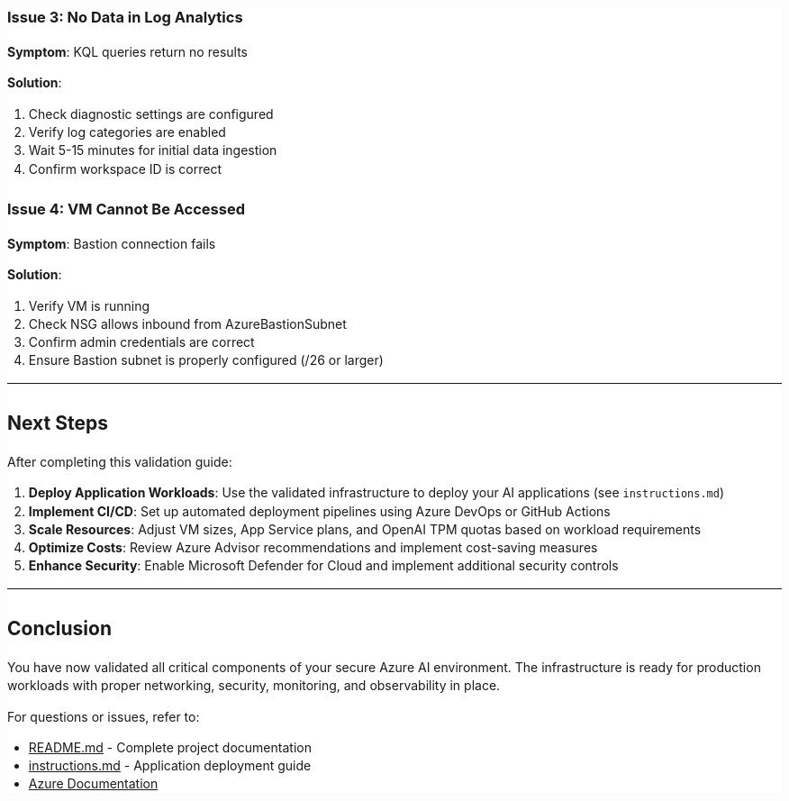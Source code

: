 ### Issue 3: No Data in Log Analytics
**Symptom**: KQL queries return no results

**Solution**:
1. Check diagnostic settings are configured
2. Verify log categories are enabled
3. Wait 5-15 minutes for initial data ingestion
4. Confirm workspace ID is correct

### Issue 4: VM Cannot Be Accessed
**Symptom**: Bastion connection fails

**Solution**:
1. Verify VM is running
2. Check NSG allows inbound from AzureBastionSubnet
3. Confirm admin credentials are correct
4. Ensure Bastion subnet is properly configured (/26 or larger)

---

## Next Steps

After completing this validation guide:

1. **Deploy Application Workloads**: Use the validated infrastructure to deploy your AI applications (see `instructions.md`)
2. **Implement CI/CD**: Set up automated deployment pipelines using Azure DevOps or GitHub Actions
3. **Scale Resources**: Adjust VM sizes, App Service plans, and OpenAI TPM quotas based on workload requirements
4. **Optimize Costs**: Review Azure Advisor recommendations and implement cost-saving measures
5. **Enhance Security**: Enable Microsoft Defender for Cloud and implement additional security controls

---

## Conclusion

You have now validated all critical components of your secure Azure AI environment. The infrastructure is ready for production workloads with proper networking, security, monitoring, and observability in place.

For questions or issues, refer to:
- [README.md](README.md) - Complete project documentation
- [instructions.md](instructions.md) - Application deployment guide
- [Azure Documentation](https://learn.microsoft.com/azure/)
